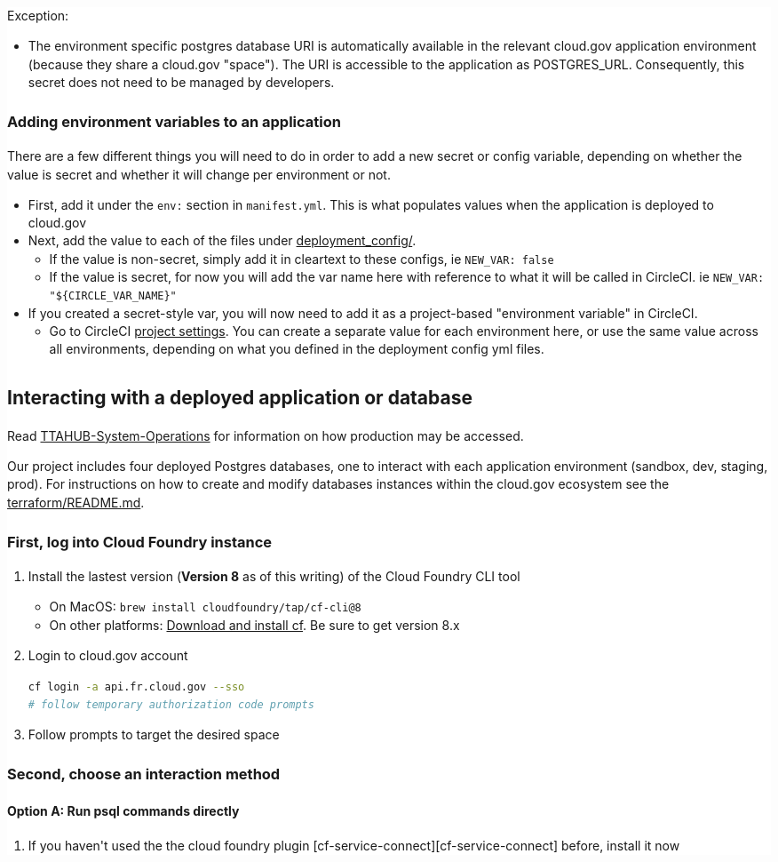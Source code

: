 Exception:

- The environment specific postgres database URI is automatically available in the relevant cloud.gov application environment (because they share a cloud.gov "space"). The URI is accessible to the application as POSTGRES_URL. Consequently, this secret does not need to be managed by developers.

### Adding environment variables to an application
There are a few different things you will need to do in order to add a new secret or config variable, depending on whether the value is secret and whether it will change per environment or not.

* First, add it under the `env:` section in `manifest.yml`.  This is what populates values when the application is deployed to cloud.gov
* Next, add the value to each of the files under [deployment_config/](deployment_config/).
  * If the value is non-secret, simply add it in cleartext to these configs, ie `NEW_VAR: false`
  * If the value is secret, for now you will add the var name here with reference to what it will be called in CircleCI. ie `NEW_VAR: "${CIRCLE_VAR_NAME}"`
* If you created a secret-style var, you will now need to add it as a project-based "environment variable" in CircleCI.
  * Go to CircleCI [project settings](https://app.circleci.com/settings/project/github/HHS/Head-Start-TTADP/environment-variables).  You can create a separate value for each environment here, or use the same value across all environments, depending on what you defined in the deployment config yml files.

## Interacting with a deployed application or database

Read [TTAHUB-System-Operations](https://github.com/HHS/Head-Start-TTADP/wiki/TTAHUB-System-Operations) for information on how production may be accessed.

Our project includes four deployed Postgres databases, one to interact with each application environment (sandbox, dev, staging, prod). For instructions on how to create and modify databases instances within the cloud.gov ecosystem see the [terraform/README.md](terraform/README.md).

### First, log into Cloud Foundry instance

1. Install the lastest version (**Version 8** as of this writing) of the Cloud Foundry CLI tool

   - On MacOS: `brew install cloudfoundry/tap/cf-cli@8`
   - On other platforms: [Download and install cf][cf-install]. Be sure to get version 8.x

1. Login to cloud.gov account

   ```bash
   cf login -a api.fr.cloud.gov --sso
   # follow temporary authorization code prompts
   ```

1. Follow prompts to target the desired space

### Second, choose an interaction method

#### Option A: Run psql commands directly

1. If you haven't used the the cloud foundry plugin [cf-service-connect][cf-service-connect] before, install it now


[aws-config]: https://docs.aws.amazon.com/cli/latest/userguide/cli-configure-quickstart.html#cli-configure-quickstart-config
[aws-install]: https://docs.aws.amazon.com/cli/latest/userguide/install-cliv2.html
[cloudgov-bind]: https://cloud.gov/docs/deployment/managed-services/#bind-the-service-instance
[cloudgov-deployer]: https://cloud.gov/docs/services/cloud-gov-service-account/
[cloudgov-service-keys]: https://cloud.gov/docs/services/s3/#interacting-with-your-s3-bucket-from-outside-cloudgov
[cf-install]: https://docs.cloudfoundry.org/cf-cli/install-go-cli.html
[PR#71]: https://github.com/adhocteam/Head-Start-TTADP/pull/71
[tf]: https://www.terraform.io/downloads.html
[tf-vars]: https://www.terraform.io/docs/configuration/variables.html#variable-definitions-tfvars-files